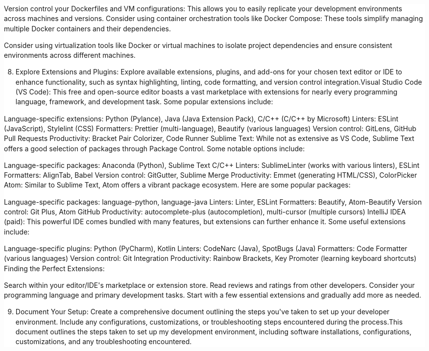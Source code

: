 Version control your Dockerfiles and VM configurations: This allows you to easily replicate your development environments across machines and versions.
Consider using container orchestration tools like Docker Compose: These tools simplify managing multiple Docker containers and their dependencies.

   Consider using virtualization tools like Docker or virtual machines to isolate project dependencies and ensure consistent environments across different machines.

8. Explore Extensions and Plugins:
   Explore available extensions, plugins, and add-ons for your chosen text editor or IDE to enhance functionality, such as syntax highlighting, linting, code formatting, and version control integration.Visual Studio Code (VS Code): This free and open-source editor boasts a vast marketplace with extensions for nearly every programming language, framework, and development task. Some popular extensions include:

Language-specific extensions: Python (Pylance), Java (Java Extension Pack), C/C++ (C/C++ by Microsoft)
Linters: ESLint (JavaScript), Stylelint (CSS)
Formatters: Prettier (multi-language), Beautify (various languages)
Version control: GitLens, GitHub Pull Requests
Productivity: Bracket Pair Colorizer, Code Runner
Sublime Text: While not as extensive as VS Code, Sublime Text offers a good selection of packages through Package Control. Some notable options include:

Language-specific packages: Anaconda (Python), Sublime Text C/C++
Linters: SublimeLinter (works with various linters), ESLint
Formatters: AlignTab, Babel
Version control: GitGutter, Sublime Merge
Productivity: Emmet (generating HTML/CSS), ColorPicker
Atom: Similar to Sublime Text, Atom offers a vibrant package ecosystem. Here are some popular packages:

Language-specific packages: language-python, language-java
Linters: Linter, ESLint
Formatters: Beautify, Atom-Beautify
Version control: Git Plus, Atom GitHub
Productivity: autocomplete-plus (autocompletion), multi-cursor (multiple cursors)
IntelliJ IDEA (paid): This powerful IDE comes bundled with many features, but extensions can further enhance it. Some useful extensions include:

Language-specific plugins: Python (PyCharm), Kotlin
Linters: CodeNarc (Java), SpotBugs (Java)
Formatters: Code Formatter (various languages)
Version control: Git Integration
Productivity: Rainbow Brackets, Key Promoter (learning keyboard shortcuts)
Finding the Perfect Extensions:

Search within your editor/IDE's marketplace or extension store.
Read reviews and ratings from other developers.
Consider your programming language and primary development tasks.
Start with a few essential extensions and gradually add more as needed.

9. Document Your Setup:
    Create a comprehensive document outlining the steps you've taken to set up your developer environment. Include any configurations, customizations, or troubleshooting steps encountered during the process.This document outlines the steps taken to set up my development environment, including software installations, configurations, customizations, and any troubleshooting encountered.
